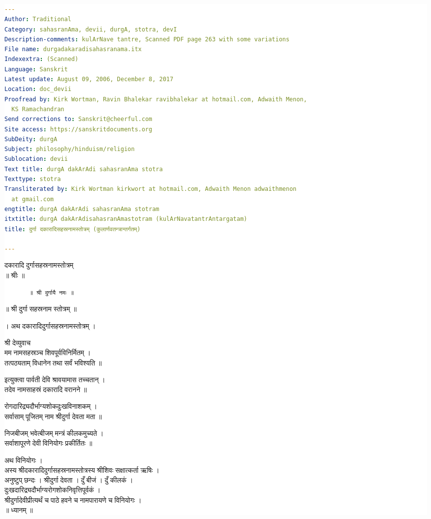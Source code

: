 ```yaml
---
Author: Traditional
Category: sahasranAma, devii, durgA, stotra, devI
Description-comments: kulArNave tantre, Scanned PDF page 263 with some variations
File name: durgadakaradisahasranama.itx
Indexextra: (Scanned)
Language: Sanskrit
Latest update: August 09, 2006, December 8, 2017
Location: doc_devii
Proofread by: Kirk Wortman, Ravin Bhalekar ravibhalekar at hotmail.com, Adwaith Menon,
  KS Ramachandran
Send corrections to: Sanskrit@cheerful.com
Site access: https://sanskritdocuments.org
SubDeity: durgA
Subject: philosophy/hinduism/religion
Sublocation: devii
Text title: durgA dakArAdi sahasranAma stotra
Texttype: stotra
Transliterated by: Kirk Wortman kirkwort at hotmail.com, Adwaith Menon adwaithmenon
  at gmail.com
engtitle: durgA dakArAdi sahasranAma stotram
itxtitle: durgA dakArAdisahasranAmastotram (kulArNavatantrAntargatam)
title: दुर्गा दकारादिसहस्रनामस्तोत्रम् (कुलार्णवतन्त्रान्तर्गतम्)

---
```

  
 दकारादि दुर्गासहस्रनामस्तोत्रम्   
                  ॥ श्रीः ॥  
  
           ॥ श्री दुर्गायै नमः ॥  
  
॥ श्री दुर्गा सहस्रनाम स्तोत्रम् ॥  
  
। अथ दकारादिदुर्गासहस्रनामस्तोत्रम् ।  
  
श्री देव्युवाच   
मम नामसहस्रञ्च शिवपूर्वविनिर्मितम् ।  
तत्पठ्यताम् विधानेन तथा सर्वं भविश्यति ॥  
  
इत्युक्त्वा पार्वती देवि श्रावयामास तच्चतान् ।  
तदेव नामसाहस्रं दकारादि वरानने ॥  
  
रोगदारिद्र्यदौर्भाग्यशोकदुःखविनाशकम् ।  
सर्वासाम् पूजितम् नाम श्रीदुर्गा देवता मता ॥  
  
निजबीजम् भवेत्बीजम् मन्त्रं कीलकमुच्यते ।  
सर्वाशापूरणे देवी विनियोगः प्रकीर्तितः ॥  
  
अथ विनियोगः ।  
अस्य श्रीदकारादिदुर्गासहस्रनामस्तोत्रस्य श्रीशिवः सक्षात्कर्ता ऋषिः ।   
अनुष्टुप् छन्दः । श्रीदुर्गा देवता । दुँ बीजं । दुँ कीलकं ।  
दुःखदारिद्र्यदौर्भाग्यरोगशोकनिवृत्तिपूर्वकं ।   
श्रीदुर्गादेवीप्रीत्यर्थं च पाठे हवने च नामपारायणे च विनियोगः ।  
               ॥ ध्यानम् ॥  
  